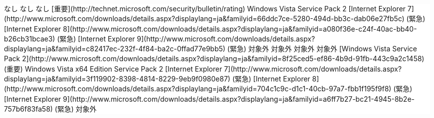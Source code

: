 <td style="border:1px solid black;">
なし
</td>
<td style="border:1px solid black;">
なし
</td>
<td style="border:1px solid black;">
なし
</td>
<td style="border:1px solid black;">
[重要](http://technet.microsoft.com/security/bulletin/rating)
</td>
</tr>
<tr class="alternateRow">
<td style="border:1px solid black;">
Windows Vista Service Pack 2
</td>
<td style="border:1px solid black;">
[Internet Explorer 7](http://www.microsoft.com/downloads/details.aspx?displaylang=ja&familyid=66ddc7ce-5280-494d-bb3c-dab06e27fb5c)  
(緊急)  
[Internet Explorer 8](http://www.microsoft.com/downloads/details.aspx?displaylang=ja&familyid=a080f36e-c24f-40ac-bb40-b26cb31bcae3)  
(緊急)  
[Internet Explorer 9](http://www.microsoft.com/downloads/details.aspx?displaylang=ja&familyid=c82417ec-232f-4f84-ba2c-0ffad77e9bb5)  
(緊急)
</td>
<td style="border:1px solid black;">
対象外
</td>
<td style="border:1px solid black;">
対象外
</td>
<td style="border:1px solid black;">
対象外
</td>
<td style="border:1px solid black;">
対象外
</td>
<td style="border:1px solid black;">
[Windows Vista Service Pack 2](http://www.microsoft.com/downloads/details.aspx?displaylang=ja&familyid=8f25ced5-ef86-4b9d-91fb-443c9a2c1458)  
(重要)
</td>
</tr>
<tr>
<td style="border:1px solid black;">
Windows Vista x64 Edition Service Pack 2
</td>
<td style="border:1px solid black;">
[Internet Explorer 7](http://www.microsoft.com/downloads/details.aspx?displaylang=ja&familyid=3f119902-8398-4814-8229-9eb9f0980e87)  
(緊急)  
[Internet Explorer 8](http://www.microsoft.com/downloads/details.aspx?displaylang=ja&familyid=704c1c9c-d1c1-40cb-97a7-fbb1f195f9f8)  
(緊急)  
[Internet Explorer 9](http://www.microsoft.com/downloads/details.aspx?displaylang=ja&familyid=a6ff7b27-bc21-4945-8b2e-757b6f83fa58)  
(緊急)
</td>
<td style="border:1px solid black;">
対象外
</td>